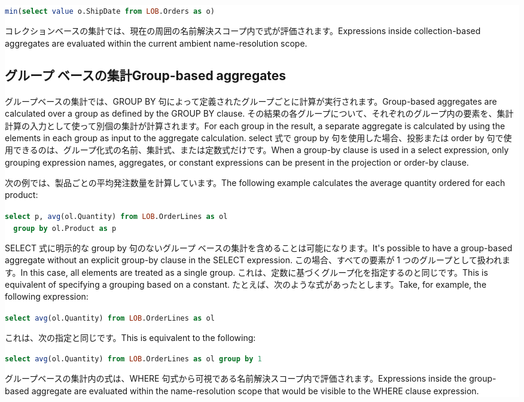 ```sql
min(select value o.ShipDate from LOB.Orders as o)
```

<span data-ttu-id="f2185-183">コレクションベースの集計では、現在の周囲の名前解決スコープ内で式が評価されます。</span><span class="sxs-lookup"><span data-stu-id="f2185-183">Expressions inside collection-based aggregates are evaluated within the current ambient name-resolution scope.</span></span>

## <a name="group-based-aggregates"></a><span data-ttu-id="f2185-184">グループ ベースの集計</span><span class="sxs-lookup"><span data-stu-id="f2185-184">Group-based aggregates</span></span>

<span data-ttu-id="f2185-185">グループベースの集計では、GROUP BY 句によって定義されたグループごとに計算が実行されます。</span><span class="sxs-lookup"><span data-stu-id="f2185-185">Group-based aggregates are calculated over a group as defined by the GROUP BY clause.</span></span> <span data-ttu-id="f2185-186">その結果の各グループについて、それぞれのグループ内の要素を、集計計算の入力として使って別個の集計が計算されます。</span><span class="sxs-lookup"><span data-stu-id="f2185-186">For each group in the result, a separate aggregate is calculated by using the elements in each group as input to the aggregate calculation.</span></span> <span data-ttu-id="f2185-187">select 式で group by 句を使用した場合、投影または order by 句で使用できるのは、グループ化式の名前、集計式、または定数式だけです。</span><span class="sxs-lookup"><span data-stu-id="f2185-187">When a group-by clause is used in a select expression, only grouping expression names, aggregates, or constant expressions can be present in the projection or order-by clause.</span></span>

<span data-ttu-id="f2185-188">次の例では、製品ごとの平均発注数量を計算しています。</span><span class="sxs-lookup"><span data-stu-id="f2185-188">The following example calculates the average quantity ordered for each product:</span></span>

```sql
select p, avg(ol.Quantity) from LOB.OrderLines as ol 
  group by ol.Product as p
```

<span data-ttu-id="f2185-189">SELECT 式に明示的な group by 句のないグループ ベースの集計を含めることは可能になります。</span><span class="sxs-lookup"><span data-stu-id="f2185-189">It's possible to have a group-based aggregate without an explicit group-by clause in the SELECT expression.</span></span> <span data-ttu-id="f2185-190">この場合、すべての要素が 1 つのグループとして扱われます。</span><span class="sxs-lookup"><span data-stu-id="f2185-190">In this case, all elements are treated as a single group.</span></span> <span data-ttu-id="f2185-191">これは、定数に基づくグループ化を指定するのと同じです。</span><span class="sxs-lookup"><span data-stu-id="f2185-191">This is equivalent of specifying a grouping based on a constant.</span></span> <span data-ttu-id="f2185-192">たとえば、次のような式があったとします。</span><span class="sxs-lookup"><span data-stu-id="f2185-192">Take, for example, the following expression:</span></span>

```sql
select avg(ol.Quantity) from LOB.OrderLines as ol
```

<span data-ttu-id="f2185-193">これは、次の指定と同じです。</span><span class="sxs-lookup"><span data-stu-id="f2185-193">This is equivalent to the following:</span></span>

```sql
select avg(ol.Quantity) from LOB.OrderLines as ol group by 1
```

<span data-ttu-id="f2185-194">グループベースの集計内の式は、WHERE 句式から可視である名前解決スコープ内で評価されます。</span><span class="sxs-lookup"><span data-stu-id="f2185-194">Expressions inside the group-based aggregate are evaluated within the name-resolution scope that would be visible to the WHERE clause expression.</span></span>

